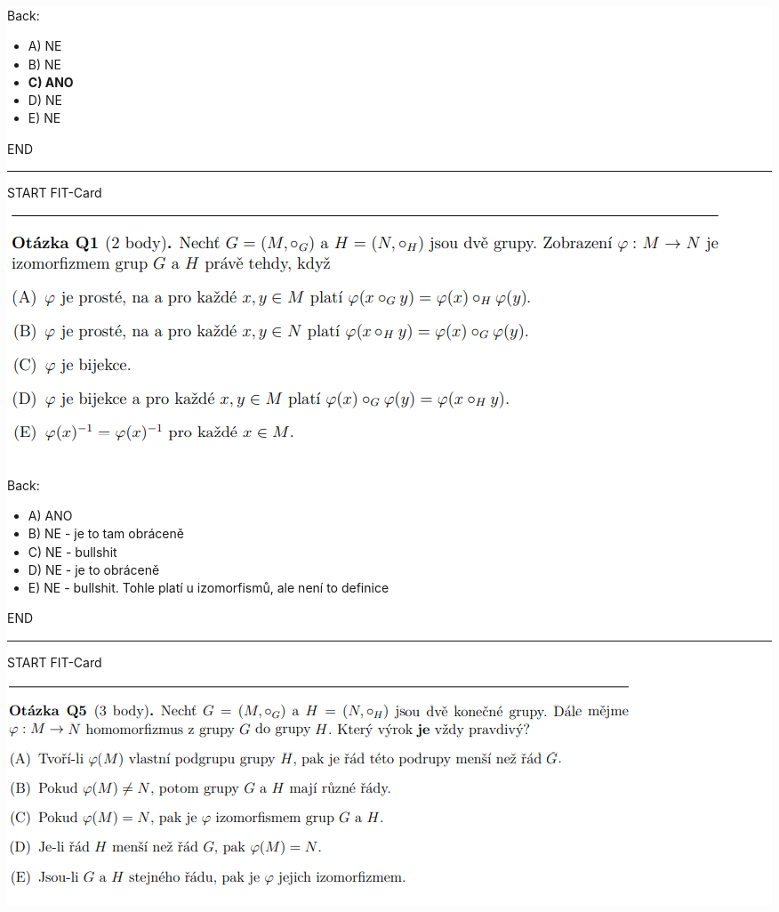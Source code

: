 Back:

- A) NE
- B) NE
- **C) ANO**
- D) NE
- E) NE

END

---


START
FIT-Card

![](../../Assets/Pasted%20image%2020241231154617.png)

Back:

- A) ANO
- B) NE - je to tam obráceně
- C) NE - bullshit
- D) NE - je to obráceně
- E) NE - bullshit. Tohle platí u izomorfismů, ale není to definice

END

---


START
FIT-Card

![](../../Assets/Pasted%20image%2020250101134321.png)
